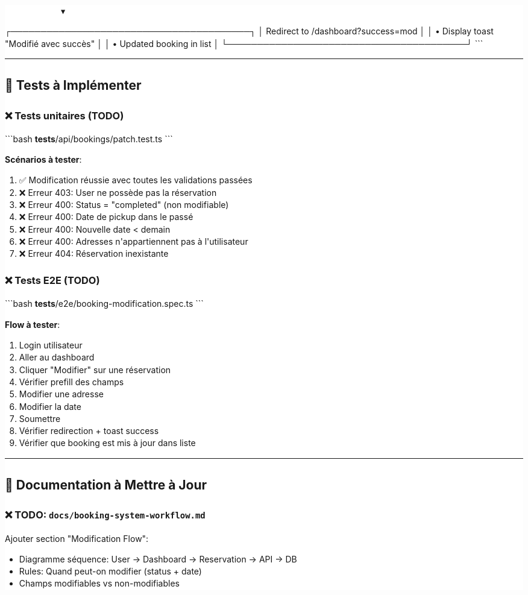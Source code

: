                  ▼
┌────────────────────────────────────────┐
│  Redirect to /dashboard?success=mod    │
│  • Display toast "Modifié avec succès" │
│  • Updated booking in list             │
└────────────────────────────────────────┘
\`\`\`

---

## 🧪 Tests à Implémenter

### ❌ Tests unitaires (TODO)
\`\`\`bash
__tests__/api/bookings/patch.test.ts
\`\`\`

**Scénarios à tester**:
1. ✅ Modification réussie avec toutes les validations passées
2. ❌ Erreur 403: User ne possède pas la réservation
3. ❌ Erreur 400: Status = "completed" (non modifiable)
4. ❌ Erreur 400: Date de pickup dans le passé
5. ❌ Erreur 400: Nouvelle date < demain
6. ❌ Erreur 400: Adresses n'appartiennent pas à l'utilisateur
7. ❌ Erreur 404: Réservation inexistante

### ❌ Tests E2E (TODO)
\`\`\`bash
__tests__/e2e/booking-modification.spec.ts
\`\`\`

**Flow à tester**:
1. Login utilisateur
2. Aller au dashboard
3. Cliquer "Modifier" sur une réservation
4. Vérifier prefill des champs
5. Modifier une adresse
6. Modifier la date
7. Soumettre
8. Vérifier redirection + toast success
9. Vérifier que booking est mis à jour dans liste

---

## 📝 Documentation à Mettre à Jour

### ❌ TODO: `docs/booking-system-workflow.md`
Ajouter section "Modification Flow":
- Diagramme séquence: User → Dashboard → Reservation → API → DB
- Rules: Quand peut-on modifier (status + date)
- Champs modifiables vs non-modifiables
